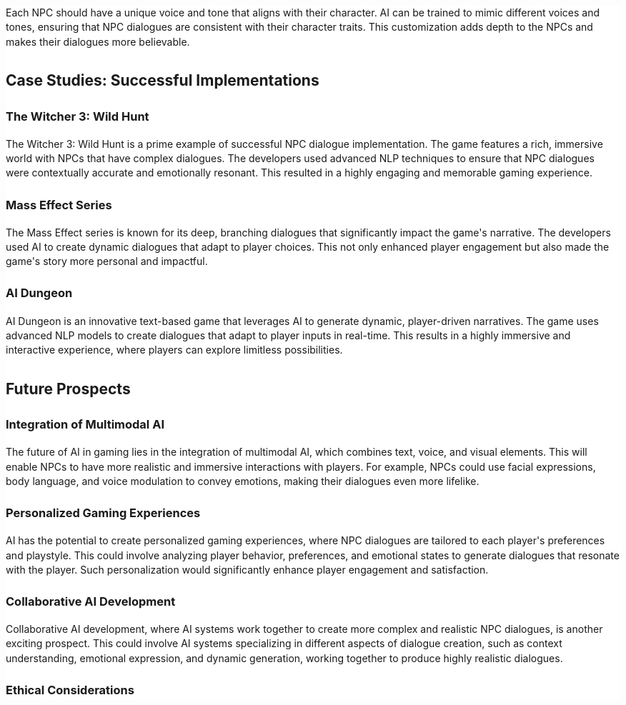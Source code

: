 Each NPC should have a unique voice and tone that aligns with their character. AI can be trained to mimic different voices and tones, ensuring that NPC dialogues are consistent with their character traits. This customization adds depth to the NPCs and makes their dialogues more believable.

## Case Studies: Successful Implementations

### The Witcher 3: Wild Hunt

The Witcher 3: Wild Hunt is a prime example of successful NPC dialogue implementation. The game features a rich, immersive world with NPCs that have complex dialogues. The developers used advanced NLP techniques to ensure that NPC dialogues were contextually accurate and emotionally resonant. This resulted in a highly engaging and memorable gaming experience.

### Mass Effect Series

The Mass Effect series is known for its deep, branching dialogues that significantly impact the game's narrative. The developers used AI to create dynamic dialogues that adapt to player choices. This not only enhanced player engagement but also made the game's story more personal and impactful.

### AI Dungeon

AI Dungeon is an innovative text-based game that leverages AI to generate dynamic, player-driven narratives. The game uses advanced NLP models to create dialogues that adapt to player inputs in real-time. This results in a highly immersive and interactive experience, where players can explore limitless possibilities.

## Future Prospects

### Integration of Multimodal AI

The future of AI in gaming lies in the integration of multimodal AI, which combines text, voice, and visual elements. This will enable NPCs to have more realistic and immersive interactions with players. For example, NPCs could use facial expressions, body language, and voice modulation to convey emotions, making their dialogues even more lifelike.

### Personalized Gaming Experiences

AI has the potential to create personalized gaming experiences, where NPC dialogues are tailored to each player's preferences and playstyle. This could involve analyzing player behavior, preferences, and emotional states to generate dialogues that resonate with the player. Such personalization would significantly enhance player engagement and satisfaction.

### Collaborative AI Development

Collaborative AI development, where AI systems work together to create more complex and realistic NPC dialogues, is another exciting prospect. This could involve AI systems specializing in different aspects of dialogue creation, such as context understanding, emotional expression, and dynamic generation, working together to produce highly realistic dialogues.

### Ethical Considerations
